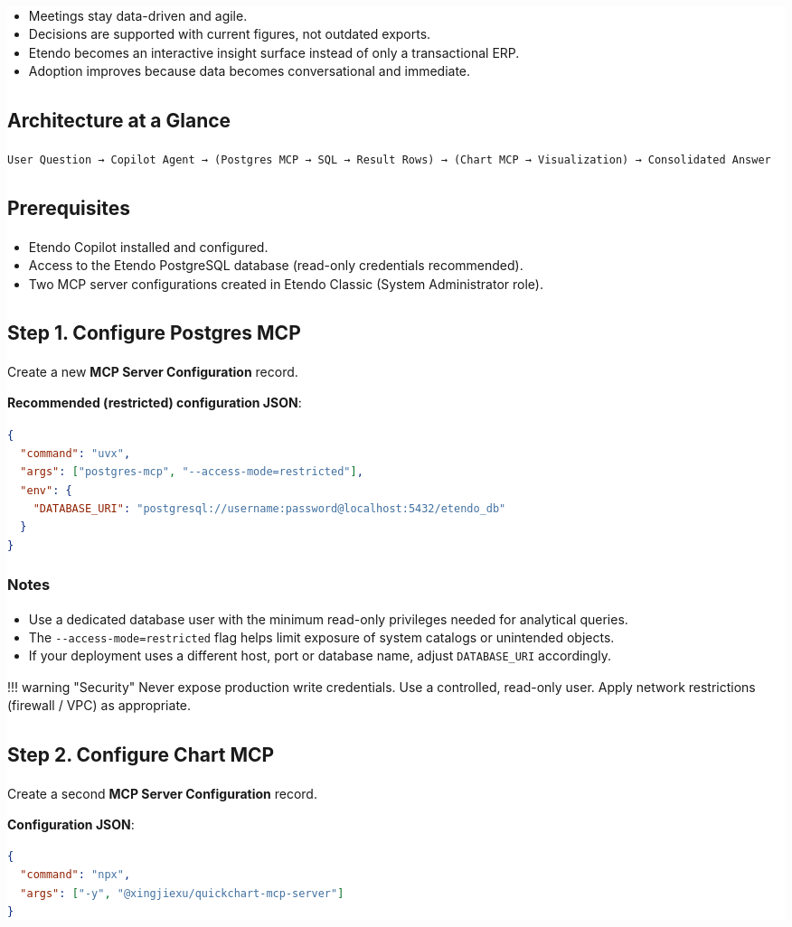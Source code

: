 - Meetings stay data-driven and agile.
- Decisions are supported with current figures, not outdated exports.
- Etendo becomes an interactive insight surface instead of only a transactional ERP.
- Adoption improves because data becomes conversational and immediate.

## Architecture at a Glance

```
User Question → Copilot Agent → (Postgres MCP → SQL → Result Rows) → (Chart MCP → Visualization) → Consolidated Answer
```

## Prerequisites

- Etendo Copilot installed and configured.
- Access to the Etendo PostgreSQL database (read-only credentials recommended).
- Two MCP server configurations created in Etendo Classic (System Administrator role).

## Step 1. Configure Postgres MCP

Create a new **MCP Server Configuration** record.

**Recommended (restricted) configuration JSON**:
```json
{
  "command": "uvx",
  "args": ["postgres-mcp", "--access-mode=restricted"],
  "env": {
    "DATABASE_URI": "postgresql://username:password@localhost:5432/etendo_db"
  }
}
```

### Notes

- Use a dedicated database user with the minimum read-only privileges needed for analytical queries.
- The `--access-mode=restricted` flag helps limit exposure of system catalogs or unintended objects.
- If your deployment uses a different host, port or database name, adjust `DATABASE_URI` accordingly.

!!! warning "Security"
    Never expose production write credentials. Use a controlled, read-only user. Apply network restrictions (firewall / VPC) as appropriate.

## Step 2. Configure Chart MCP

Create a second **MCP Server Configuration** record.

**Configuration JSON**:
```json
{
  "command": "npx",
  "args": ["-y", "@xingjiexu/quickchart-mcp-server"]
}
```
